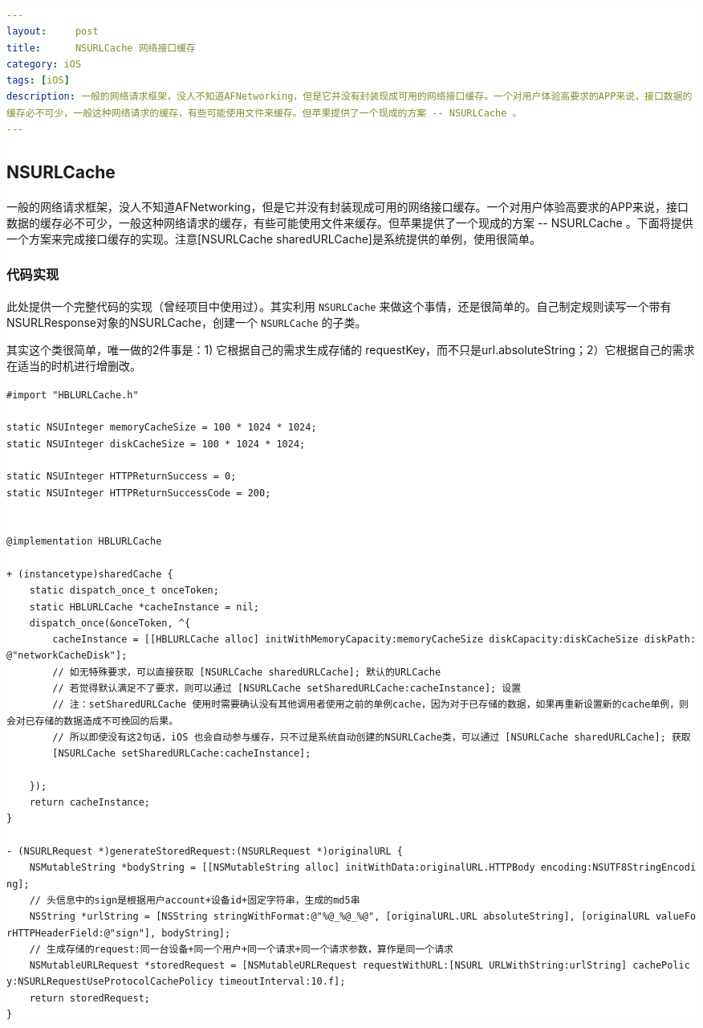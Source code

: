 ```yaml
---
layout:     post
title:      NSURLCache 网络接口缓存
category: iOS
tags: [iOS]
description: 一般的网络请求框架，没人不知道AFNetworking，但是它并没有封装现成可用的网络接口缓存。一个对用户体验高要求的APP来说，接口数据的缓存必不可少，一般这种网络请求的缓存，有些可能使用文件来缓存。但苹果提供了一个现成的方案 -- NSURLCache 。
---
```


## NSURLCache

一般的网络请求框架，没人不知道AFNetworking，但是它并没有封装现成可用的网络接口缓存。一个对用户体验高要求的APP来说，接口数据的缓存必不可少，一般这种网络请求的缓存，有些可能使用文件来缓存。但苹果提供了一个现成的方案 -- NSURLCache 。下面将提供一个方案来完成接口缓存的实现。注意[NSURLCache sharedURLCache]是系统提供的单例，使用很简单。


### 代码实现

此处提供一个完整代码的实现（曾经项目中使用过）。其实利用 `NSURLCache` 来做这个事情，还是很简单的。自己制定规则读写一个带有 NSURLResponse对象的NSURLCache，创建一个 `NSURLCache` 的子类。

其实这个类很简单，唯一做的2件事是：1) 它根据自己的需求生成存储的 requestKey，而不只是url.absoluteString；2）它根据自己的需求在适当的时机进行增删改。

```
#import "HBLURLCache.h"

static NSUInteger memoryCacheSize = 100 * 1024 * 1024;
static NSUInteger diskCacheSize = 100 * 1024 * 1024;

static NSUInteger HTTPReturnSuccess = 0;
static NSUInteger HTTPReturnSuccessCode = 200;


@implementation HBLURLCache

+ (instancetype)sharedCache {
    static dispatch_once_t onceToken;
    static HBLURLCache *cacheInstance = nil;
    dispatch_once(&onceToken, ^{
        cacheInstance = [[HBLURLCache alloc] initWithMemoryCapacity:memoryCacheSize diskCapacity:diskCacheSize diskPath:@"networkCacheDisk"];
        // 如无特殊要求，可以直接获取 [NSURLCache sharedURLCache]; 默认的URLCache
        // 若觉得默认满足不了要求，则可以通过 [NSURLCache setSharedURLCache:cacheInstance]; 设置
        // 注：setSharedURLCache 使用时需要确认没有其他调用者使用之前的单例cache，因为对于已存储的数据，如果再重新设置新的cache单例，则会对已存储的数据造成不可挽回的后果。
        // 所以即使没有这2句话，iOS 也会自动参与缓存，只不过是系统自动创建的NSURLCache类，可以通过 [NSURLCache sharedURLCache]; 获取
        [NSURLCache setSharedURLCache:cacheInstance];
        
    });
    return cacheInstance;
}

- (NSURLRequest *)generateStoredRequest:(NSURLRequest *)originalURL {
    NSMutableString *bodyString = [[NSMutableString alloc] initWithData:originalURL.HTTPBody encoding:NSUTF8StringEncoding];
    // 头信息中的sign是根据用户account+设备id+固定字符串，生成的md5串
    NSString *urlString = [NSString stringWithFormat:@"%@_%@_%@", [originalURL.URL absoluteString], [originalURL valueForHTTPHeaderField:@"sign"], bodyString];
    // 生成存储的request:同一台设备+同一个用户+同一个请求+同一个请求参数，算作是同一个请求
    NSMutableURLRequest *storedRequest = [NSMutableURLRequest requestWithURL:[NSURL URLWithString:urlString] cachePolicy:NSURLRequestUseProtocolCachePolicy timeoutInterval:10.f];
    return storedRequest;
}

```